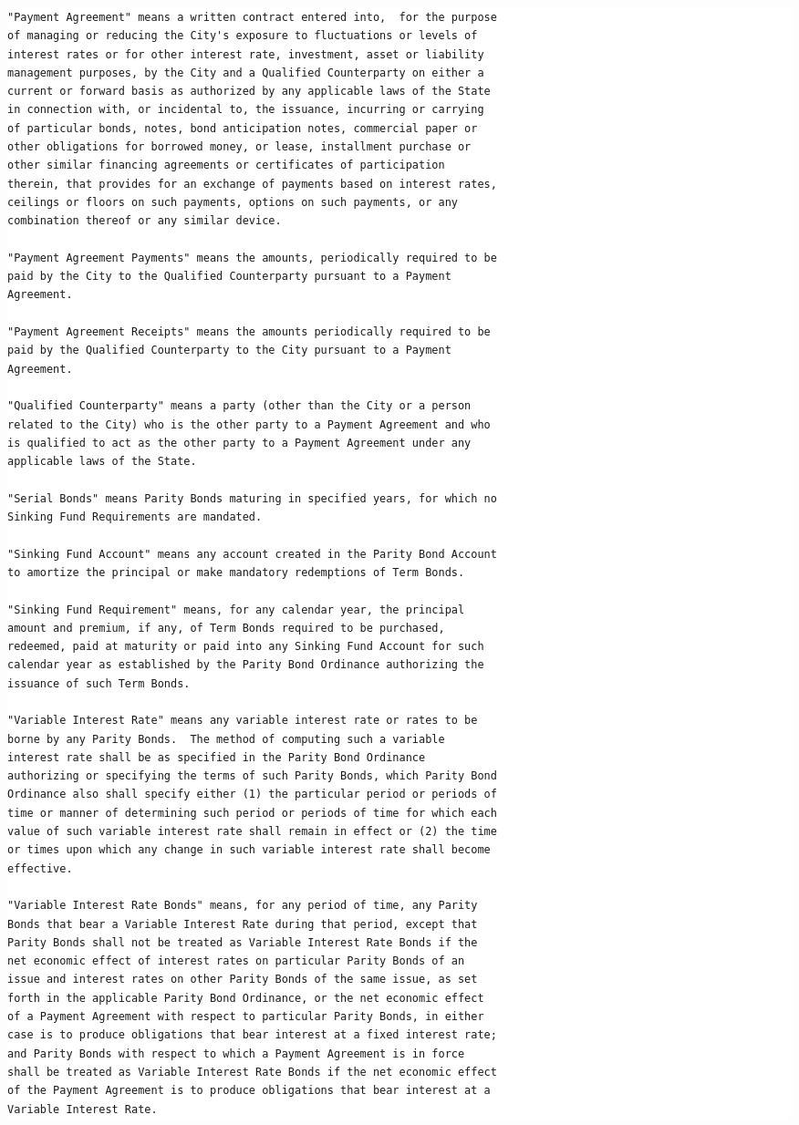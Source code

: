     "Payment Agreement" means a written contract entered into,  for the purpose  
    of managing or reducing the City's exposure to fluctuations or levels of  
    interest rates or for other interest rate, investment, asset or liability  
    management purposes, by the City and a Qualified Counterparty on either a  
    current or forward basis as authorized by any applicable laws of the State  
    in connection with, or incidental to, the issuance, incurring or carrying  
    of particular bonds, notes, bond anticipation notes, commercial paper or  
    other obligations for borrowed money, or lease, installment purchase or  
    other similar financing agreements or certificates of participation  
    therein, that provides for an exchange of payments based on interest rates,  
    ceilings or floors on such payments, options on such payments, or any  
    combination thereof or any similar device.  
  
    "Payment Agreement Payments" means the amounts, periodically required to be  
    paid by the City to the Qualified Counterparty pursuant to a Payment  
    Agreement.  
  
    "Payment Agreement Receipts" means the amounts periodically required to be  
    paid by the Qualified Counterparty to the City pursuant to a Payment  
    Agreement.  
  
    "Qualified Counterparty" means a party (other than the City or a person  
    related to the City) who is the other party to a Payment Agreement and who  
    is qualified to act as the other party to a Payment Agreement under any  
    applicable laws of the State.  
  
    "Serial Bonds" means Parity Bonds maturing in specified years, for which no  
    Sinking Fund Requirements are mandated.  
  
    "Sinking Fund Account" means any account created in the Parity Bond Account  
    to amortize the principal or make mandatory redemptions of Term Bonds.  
  
    "Sinking Fund Requirement" means, for any calendar year, the principal  
    amount and premium, if any, of Term Bonds required to be purchased,  
    redeemed, paid at maturity or paid into any Sinking Fund Account for such  
    calendar year as established by the Parity Bond Ordinance authorizing the  
    issuance of such Term Bonds.  
  
    "Variable Interest Rate" means any variable interest rate or rates to be  
    borne by any Parity Bonds.  The method of computing such a variable  
    interest rate shall be as specified in the Parity Bond Ordinance  
    authorizing or specifying the terms of such Parity Bonds, which Parity Bond  
    Ordinance also shall specify either (1) the particular period or periods of  
    time or manner of determining such period or periods of time for which each  
    value of such variable interest rate shall remain in effect or (2) the time  
    or times upon which any change in such variable interest rate shall become  
    effective.  
  
    "Variable Interest Rate Bonds" means, for any period of time, any Parity  
    Bonds that bear a Variable Interest Rate during that period, except that  
    Parity Bonds shall not be treated as Variable Interest Rate Bonds if the  
    net economic effect of interest rates on particular Parity Bonds of an  
    issue and interest rates on other Parity Bonds of the same issue, as set  
    forth in the applicable Parity Bond Ordinance, or the net economic effect  
    of a Payment Agreement with respect to particular Parity Bonds, in either  
    case is to produce obligations that bear interest at a fixed interest rate;  
    and Parity Bonds with respect to which a Payment Agreement is in force  
    shall be treated as Variable Interest Rate Bonds if the net economic effect  
    of the Payment Agreement is to produce obligations that bear interest at a  
    Variable Interest Rate.  
  